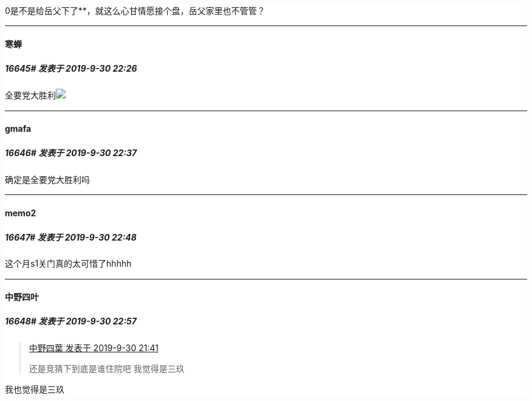 


0是不是给岳父下了**，就这么心甘情愿接个盘，岳父家里也不管管？







-----

####  寒蝉  
##### 16645#       发表于 2019-9-30 22:26




全要党大胜利<img src="https://static.saraba1st.com/image/smiley/face2017/066.png" referrerpolicy="no-referrer">







-----

####  gmafa  
##### 16646#       发表于 2019-9-30 22:37




确定是全要党大胜利吗







-----

####  memo2  
##### 16647#       发表于 2019-9-30 22:48




这个月s1关门真的太可惜了hhhhh







-----

####  中野四叶  
##### 16648#       发表于 2019-9-30 22:57



<blockquote><a href="httphttps://bbs.saraba1st.com/2b/forum.php?mod=redirect&amp;goto=findpost&amp;pid=45103198&amp;ptid=1831320" target="_blank">中野四葉 发表于 2019-9-30 21:41</a>

还是竞猜下到底是谁住院吧 我觉得是三玖</blockquote>
我也觉得是三玖
